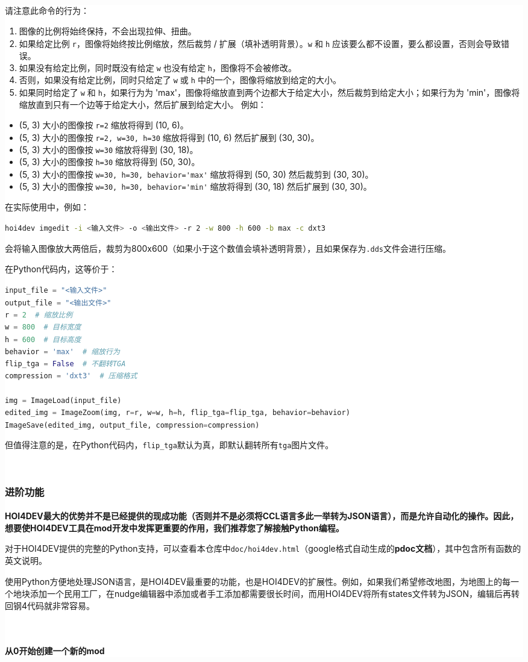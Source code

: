 请注意此命令的行为：
1. 图像的比例将始终保持，不会出现拉伸、扭曲。
2. 如果给定比例 `r`，图像将始终按比例缩放，然后裁剪 / 扩展（填补透明背景）。`w` 和 `h` 应该要么都不设置，要么都设置，否则会导致错误。
3. 如果没有给定比例，同时既没有给定 `w` 也没有给定 `h`，图像将不会被修改。
4. 否则，如果没有给定比例，同时只给定了 `w` 或 `h` 中的一个，图像将缩放到给定的大小。
5. 如果同时给定了 `w` 和 `h`，如果行为为 'max'，图像将缩放直到两个边都大于给定大小，然后裁剪到给定大小；如果行为为 'min'，图像将缩放直到只有一个边等于给定大小，然后扩展到给定大小。
例如：
- (5, 3) 大小的图像按 `r=2` 缩放将得到 (10, 6)。
- (5, 3) 大小的图像按 `r=2, w=30, h=30` 缩放将得到 (10, 6) 然后扩展到 (30, 30)。
- (5, 3) 大小的图像按 `w=30` 缩放将得到 (30, 18)。
- (5, 3) 大小的图像按 `h=30` 缩放将得到 (50, 30)。
- (5, 3) 大小的图像按 `w=30, h=30, behavior='max'` 缩放将得到 (50, 30) 然后裁剪到 (30, 30)。
- (5, 3) 大小的图像按 `w=30, h=30, behavior='min'` 缩放将得到 (30, 18) 然后扩展到 (30, 30)。

在实际使用中，例如：
```bash
hoi4dev imgedit -i <输入文件> -o <输出文件> -r 2 -w 800 -h 600 -b max -c dxt3
```

会将输入图像放大两倍后，裁剪为800x600（如果小于这个数值会填补透明背景），且如果保存为`.dds`文件会进行压缩。

在Python代码内，这等价于：
```python
input_file = "<输入文件>"
output_file = "<输出文件>"
r = 2  # 缩放比例
w = 800  # 目标宽度
h = 600  # 目标高度
behavior = 'max'  # 缩放行为
flip_tga = False  # 不翻转TGA
compression = 'dxt3'  # 压缩格式

img = ImageLoad(input_file)
edited_img = ImageZoom(img, r=r, w=w, h=h, flip_tga=flip_tga, behavior=behavior)
ImageSave(edited_img, output_file, compression=compression)
```

但值得注意的是，在Python代码内，`flip_tga`默认为真，即默认翻转所有`tga`图片文件。

<br/>

### 进阶功能

**HOI4DEV最大的优势并不是已经提供的现成功能（否则并不是必须将CCL语言多此一举转为JSON语言），而是允许自动化的操作。因此，想要使HOI4DEV工具在mod开发中发挥更重要的作用，我们推荐您了解接触Python编程。**

对于HOI4DEV提供的完整的Python支持，可以查看本仓库中`doc/hoi4dev.html`（google格式自动生成的**pdoc文档**），其中包含所有函数的英文说明。

使用Python方便地处理JSON语言，是HOI4DEV最重要的功能，也是HOI4DEV的扩展性。例如，如果我们希望修改地图，为地图上的每一个地块添加一个民用工厂，在nudge编辑器中添加或者手工添加都需要很长时间，而用HOI4DEV将所有states文件转为JSON，编辑后再转回钢4代码就非常容易。

<br/>

#### 从0开始创建一个新的mod

